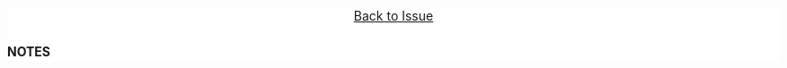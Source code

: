 <a href="https://nlb-ba-staging.netlify.app/vol-16/issue-3/oct-dec-2020/"><center>Back to Issue</center></a>

#### **NOTES**

[^1]: Buckley, C.B. (1902). *An anecdotal history of old times in Singapore* (Vol. I; p. 155). Singapore: Fraser & Neave. (Call no.: RCLOS 959.57 BUC)

[^2]: Singapore. (1836, May 14). *Singapore Chronicle*, p. 2. Retrieved from NewspaperSG.

[^3]: Correspondence. (1833, May 30). *Singapore Chronicle*, p. 3. Retrieved from NewspaperSG.

[^4]: Singapore. (1832, February 2). *Singapore Chronicle*, p. 3. Retrieved from NewspaperSG.

[^5]: Balestier bell finds a home. (1937, October 17). *The Straits Times*, p. 5. Retrieved from NewspaperSG. 

[^6]: Correspondence. (1844, July 24). *The Singapore Free Press*, p. 2. Retrieved from NewspaperSG.

[^7]: The Free Press. (1847, August 12). *The Singapore Free Press*, p. 2. Retrieved from NewspaperSG.

[^8]: The Free Press. (1849, February 22). *The Singapore Free Press and Mercantile Advertiser*, p. 2. Retrieved from NewspaperSG.

[^9]: Local. (1850, April 19). *The Singapore Free Press*, p. 2. Retrieved from NewspaperSG.

[^10]: Untitled. (1861, January 12). The Straits Times, p. 2. Retrieved from NewspaperSG.

[^11]: The Gas Light and Coke Company, headquartered in Westminster, London, made and supplied coal gas and coke. It was the first company set up to supply London with coal gas and operated the first gasworks in the United Kingdom, which was also the world’s first public gasworks.

[^12]: Untitled: Gas for Singapore. (1861, August 17). *The Straits Times, p. 1. Retrieved from NewspaperSG.

[^13]: Kallang Gasworks was decommissioned in March 1998 and its function taken over by Senoko Gasworks. See Tan, B. (2018). *Kallang Gasworks*. Retrieved from Singapore Infopedia, National Library, Singapore. 

[^14]: Makepeace, W., Brooke, G.E., & Braddell, R.S.J. (1921). *One hundred years of Singapore: Being some account of the capital of the Straits Settlements from its foundation by Sir Stamford Raffles on the 6th February 1819 to the 6th February 1919* (Vol. II; p. 512). 

[^15]: Groom, P. (1957, October 21). Crowds worshipped the ‘miracle’ lamplighter. *The Singapore Free Press*, p. 10. Retrieved from NewspaperSG.

[^16]: Municipal Council. (1864, July 9). *The Straits Times*, p. 1. Retrieved from NewspaperSG.

[^17]: 饶宗颐 [Rao, Z.Y.]. (1994).《新加坡古事记》(pp. 283–284). 香港: 中文大学出版社. (Call no.: Chinese RSING 959.57 JTI)

[^18]: Untitled. (1890, October 8). *The Singapore Free Press and Mercantile Advertiser Weekly Mail Edition*, p. 399. Retrieved from NewspaperSG.

[^19]: The electric light in the Straits Settlements. (1886, November 22). *The Straits Times*, p. 7. Retrieved from NewspaperSG.

[^20]: The first installation of the electric light in Singapore. (1886, April 3). *The Straits Times*, p. 2. Retrieved from NewspaperSG. 

[^21]: Electric light at Government House. (1890, February 25). *The Straits Times*, p. 2. Retrieved from NewspaperSG.

[^22]: Nuradilah Ramlan & Neo, T.S. (2019). *St James Power Station*. Retrieved from Singapore Infopedia, National Library, Singapore. 

[^23]: Great black-out in Singapore. (1936, April 17). *The Singapore Free Press*. Retrieved from NewspaperSG. 

[^24]: Move to better Singapore’s street lighting. (1936, November 22). *The Straits Times*, p. 15. Retrieved from NewspaperSG. 

[^25]: Strong criticism of Singapore’s lighting. (1937, September 30). *The Singapore Free Press*, p. 3. Retrieved from NewspaperSG. 

[^26]: Daylight at night on British roads. (1933, August 3). *The Straits Times*, p. 17. Retrieved from NewspaperSG.

[^27]: Around Malaya. (1937, March 24). *The Malaya Tribune*, p. 12. Retrieved from NewspaperSG.

[^28]: Important street lighting plan started in Singapore last night. (1938, September 3). *The Malaya Tribune*, p. 12. Retrieved from NewspaperSG.

[^29]: Committee will investigate city traffic problems. (1937, December 1). *The Singapore Free Press*, p. 9. Retrieved from NewspaperSG.

[^30]: Trimmer, G.W.A. (1938). *Traffic conditions in Singapore, 1938* (pp. 18–25). Singapore: Government Printing Office. Retrieved from BookSG.

[^31]: Singapore relighting scheme postponed. (1940, March 2). *The Singapore Free Press*, p. 5. Retrieved from NewspaperSG.

[^32]: Syonan to have better type street lights. (1942, July 14). *Syonan Shimbun*, p. 4. Retrieved from NewspaperSG. 

[^33]: More street lights at strategic points. (1946, December 18). *The Malaya Tribune*, p. 3. Retrieved from NewspaperSG. 

[^34]: Lights for 86 miles of road. (1951, July 7). *The Straits Times*, p. 7. Retrieved from NewspaperSG.

[^35]: A brighter Singapore soon: Gas yields to power. (1954, June 1). *The Singapore Free Press*, p. 7. Retrieved from NewspaperSG. 

[^36]: Time and the lamplighter. (1948, June 13). *The Straits Times*, p. 4. Retrieved from NewspaperSG.

[^37]: Lamps that are never put out. (1955, March 21). *The Straits Times*, p 2. Retrieved from NewspaperSG.